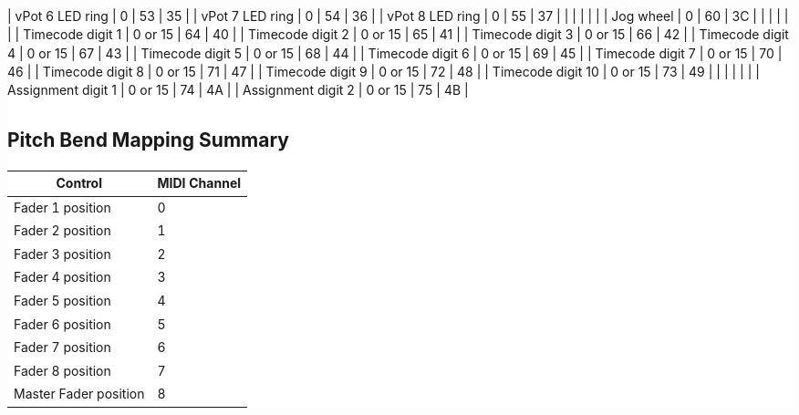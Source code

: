 | vPot 6 LED ring    | 0            | 53   | 35  |
| vPot 7 LED ring    | 0            | 54   | 36  |
| vPot 8 LED ring    | 0            | 55   | 37  |
|                    |              |      |     |
| Jog wheel          | 0            | 60   | 3C  |
|                    |              |      |     |
| Timecode digit 1   | 0 or 15      | 64   | 40  |
| Timecode digit 2   | 0 or 15      | 65   | 41  |
| Timecode digit 3   | 0 or 15      | 66   | 42  |
| Timecode digit 4   | 0 or 15      | 67   | 43  |
| Timecode digit 5   | 0 or 15      | 68   | 44  |
| Timecode digit 6   | 0 or 15      | 69   | 45  |
| Timecode digit 7   | 0 or 15      | 70   | 46  |
| Timecode digit 8   | 0 or 15      | 71   | 47  |
| Timecode digit 9   | 0 or 15      | 72   | 48  |
| Timecode digit 10  | 0 or 15      | 73   | 49  |
|                    |              |      |     |
| Assignment digit 1 | 0 or 15      | 74   | 4A  |
| Assignment digit 2 | 0 or 15      | 75   | 4B  |

## Pitch Bend Mapping Summary

| Control               | MIDI Channel |
|-----------------------|--------------|
| Fader 1 position      | 0            |
| Fader 2 position      | 1            |
| Fader 3 position      | 2            |
| Fader 4 position      | 3            |
| Fader 5 position      | 4            |
| Fader 6 position      | 5            |
| Fader 7 position      | 6            |
| Fader 8 position      | 7            |
| Master Fader position | 8            |

